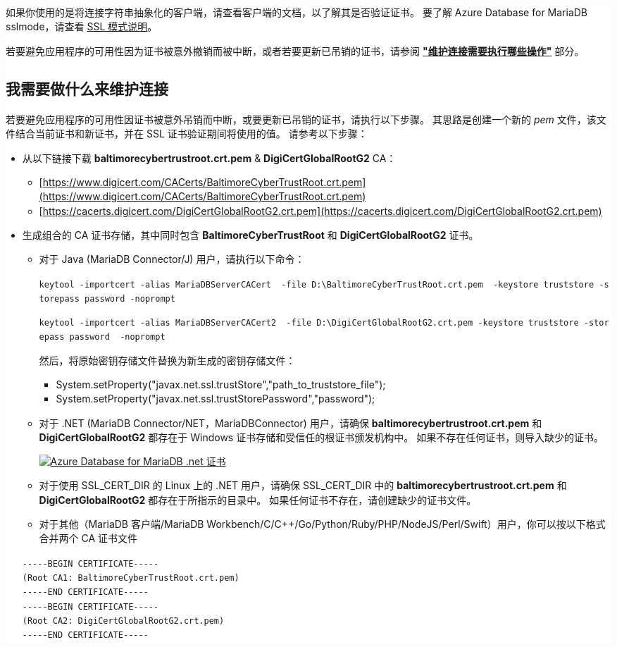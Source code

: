 如果你使用的是将连接字符串抽象化的客户端，请查看客户端的文档，以了解其是否验证证书。
要了解 Azure Database for MariaDB sslmode，请查看 [SSL 模式说明](concepts-ssl-connection-security.md#default-settings)。

若要避免应用程序的可用性因为证书被意外撤销而被中断，或者若要更新已吊销的证书，请参阅 [**"维护连接需要执行哪些操作"**](concepts-certificate-rotation.md#what-do-i-need-to-do-to-maintain-connectivity) 部分。

## <a name="what-do-i-need-to-do-to-maintain-connectivity"></a>我需要做什么来维护连接

若要避免应用程序的可用性因证书被意外吊销而中断，或要更新已吊销的证书，请执行以下步骤。 其思路是创建一个新的 *pem* 文件，该文件结合当前证书和新证书，并在 SSL 证书验证期间将使用的值。 请参考以下步骤：

- 从以下链接下载 **baltimorecybertrustroot.crt.pem**  &  **DigiCertGlobalRootG2** CA：

  - [https://www.digicert.com/CACerts/BaltimoreCyberTrustRoot.crt.pem](https://www.digicert.com/CACerts/BaltimoreCyberTrustRoot.crt.pem)
  - [https://cacerts.digicert.com/DigiCertGlobalRootG2.crt.pem](https://cacerts.digicert.com/DigiCertGlobalRootG2.crt.pem)

- 生成组合的 CA 证书存储，其中同时包含 **BaltimoreCyberTrustRoot** 和 **DigiCertGlobalRootG2** 证书。

  - 对于 Java (MariaDB Connector/J) 用户，请执行以下命令：

    ```console
    keytool -importcert -alias MariaDBServerCACert  -file D:\BaltimoreCyberTrustRoot.crt.pem  -keystore truststore -storepass password -noprompt
    ```

    ```console
    keytool -importcert -alias MariaDBServerCACert2  -file D:\DigiCertGlobalRootG2.crt.pem -keystore truststore -storepass password  -noprompt
    ```

    然后，将原始密钥存储文件替换为新生成的密钥存储文件：

    - System.setProperty("javax.net.ssl.trustStore","path_to_truststore_file");
    - System.setProperty("javax.net.ssl.trustStorePassword","password");

  - 对于 .NET (MariaDB Connector/NET，MariaDBConnector) 用户，请确保 **baltimorecybertrustroot.crt.pem** 和 **DigiCertGlobalRootG2** 都存在于 Windows 证书存储和受信任的根证书颁发机构中。 如果不存在任何证书，则导入缺少的证书。

    [![Azure Database for MariaDB .net 证书](media/overview/netconnecter-cert.png)](media/overview/netconnecter-cert.png#lightbox)

  - 对于使用 SSL_CERT_DIR 的 Linux 上的 .NET 用户，请确保 SSL_CERT_DIR 中的 **baltimorecybertrustroot.crt.pem** 和 **DigiCertGlobalRootG2** 都存在于所指示的目录中。 如果任何证书不存在，请创建缺少的证书文件。

  - 对于其他（MariaDB 客户端/MariaDB Workbench/C/C++/Go/Python/Ruby/PHP/NodeJS/Perl/Swift）用户，你可以按以下格式合并两个 CA 证书文件

   ```
   -----BEGIN CERTIFICATE-----
   (Root CA1: BaltimoreCyberTrustRoot.crt.pem)
   -----END CERTIFICATE-----
   -----BEGIN CERTIFICATE-----
   (Root CA2: DigiCertGlobalRootG2.crt.pem)
   -----END CERTIFICATE-----
   ```
